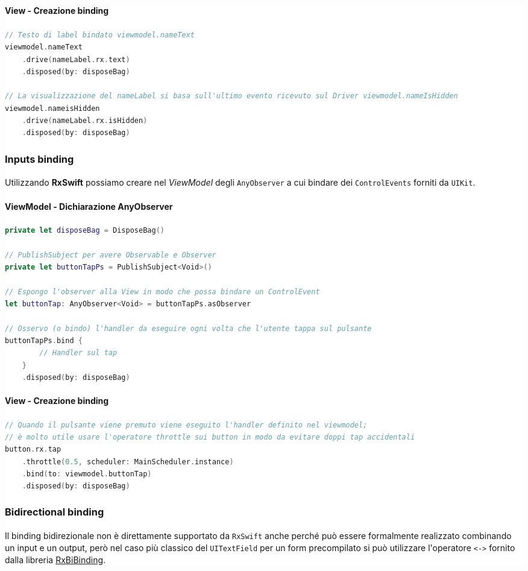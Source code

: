 #### View - Creazione binding

```Swift
// Testo di label bindato viewmodel.nameText
viewmodel.nameText
	.drive(nameLabel.rx.text)
	.disposed(by: disposeBag)
    
// La visualizzazione del nameLabel si basa sull'ultimo evento ricevuto sul Driver viewmodel.nameIsHidden
viewmodel.nameisHidden
	.drive(nameLabel.rx.isHidden)
	.disposed(by: disposeBag)
```

### Inputs binding

Utilizzando **RxSwift** possiamo creare nel _ViewModel_ degli `AnyObserver` a cui bindare dei `ControlEvents` forniti da `UIKit`.

#### ViewModel - Dichiarazione AnyObserver

```Swift
private let disposeBag = DisposeBag()

// PublishSubject per avere Observable e Observer
private let buttonTapPs = PublishSubject<Void>()

// Espongo l'observer alla View in modo che possa bindare un ControlEvent
let buttonTap: AnyObserver<Void> = buttonTapPs.asObserver

// Osservo (o bindo) l'handler da eseguire ogni volta che l'utente tappa sul pulsante
buttonTapPs.bind {
		// Handler sul tap
	}
	.disposed(by: disposeBag)
```

#### View - Creazione binding

```Swift
// Quando il pulsante viene premuto viene eseguito l'handler definito nel viewmodel;
// è molto utile usare l'operatore throttle sui button in modo da evitare doppi tap accidentali
button.rx.tap
	.throttle(0.5, scheduler: MainScheduler.instance)
	.bind(to: viewmodel.buttonTap)
	.disposed(by: disposeBag)
```

### Bidirectional binding

Il binding bidirezionale non è direttamente supportato da `RxSwift` anche perché può essere formalmente realizzato combinando un input e un output, però nel caso più classico del `UITextField` per un form precompilato si può utilizzare l'operatore `<->` fornito dalla libreria [RxBiBinding](https://github.com/RxSwiftCommunity/RxBiBinding).
